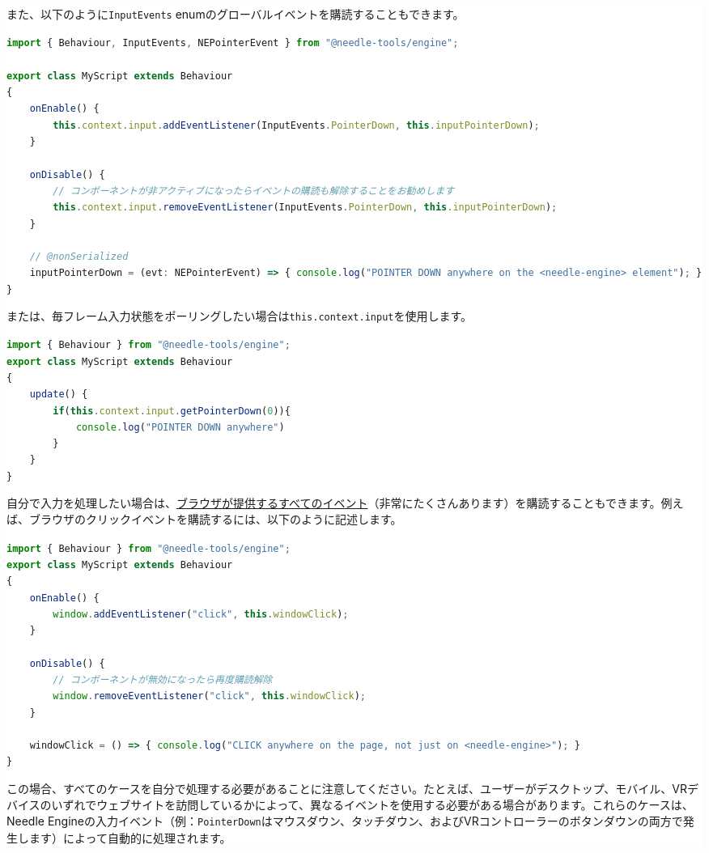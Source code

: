 また、以下のように``InputEvents`` enumのグローバルイベントを購読することもできます。
```ts twoslash
import { Behaviour, InputEvents, NEPointerEvent } from "@needle-tools/engine";

export class MyScript extends Behaviour
{
    onEnable() {
        this.context.input.addEventListener(InputEvents.PointerDown, this.inputPointerDown);
    }

    onDisable() {
        // コンポーネントが非アクティブになったらイベントの購読も解除することをお勧めします
        this.context.input.removeEventListener(InputEvents.PointerDown, this.inputPointerDown);
    }

    // @nonSerialized
    inputPointerDown = (evt: NEPointerEvent) => { console.log("POINTER DOWN anywhere on the <needle-engine> element"); }
}
```

または、毎フレーム入力状態をポーリングしたい場合は``this.context.input``を使用します。

```ts twoslash
import { Behaviour } from "@needle-tools/engine";
export class MyScript extends Behaviour
{
    update() {
        if(this.context.input.getPointerDown(0)){
            console.log("POINTER DOWN anywhere")
        }
    }
}
```

自分で入力を処理したい場合は、[ブラウザが提供するすべてのイベント](https://developer.mozilla.org/en-US/docs/Web/Events)（非常にたくさんあります）を購読することもできます。例えば、ブラウザのクリックイベントを購読するには、以下のように記述します。
```ts twoslash
import { Behaviour } from "@needle-tools/engine";
export class MyScript extends Behaviour
{
    onEnable() {
        window.addEventListener("click", this.windowClick);
    }

    onDisable() {
        // コンポーネントが無効になったら再度購読解除
        window.removeEventListener("click", this.windowClick);
    }

    windowClick = () => { console.log("CLICK anywhere on the page, not just on <needle-engine>"); }
}
```
この場合、すべてのケースを自分で処理する必要があることに注意してください。たとえば、ユーザーがデスクトップ、モバイル、VRデバイスのいずれでウェブサイトを訪問しているかによって、異なるイベントを使用する必要がある場合があります。これらのケースは、Needle Engineの入力イベント（例：`PointerDown`はマウスダウン、タッチダウン、およびVRコントローラーのボタンダウンの両方で発生します）によって自動的に処理されます。
